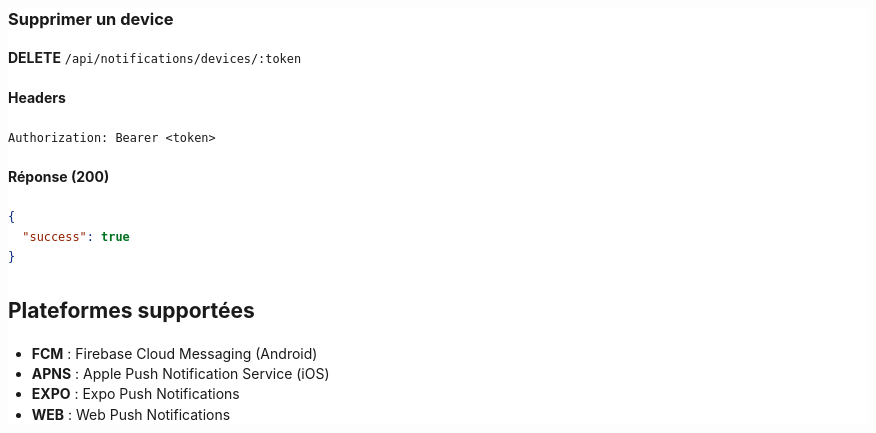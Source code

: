 ### Supprimer un device
**DELETE** `/api/notifications/devices/:token`

#### Headers
```
Authorization: Bearer <token>
```

#### Réponse (200)
```json
{
  "success": true
}
```

## Plateformes supportées
- **FCM** : Firebase Cloud Messaging (Android)
- **APNS** : Apple Push Notification Service (iOS)
- **EXPO** : Expo Push Notifications
- **WEB** : Web Push Notifications
